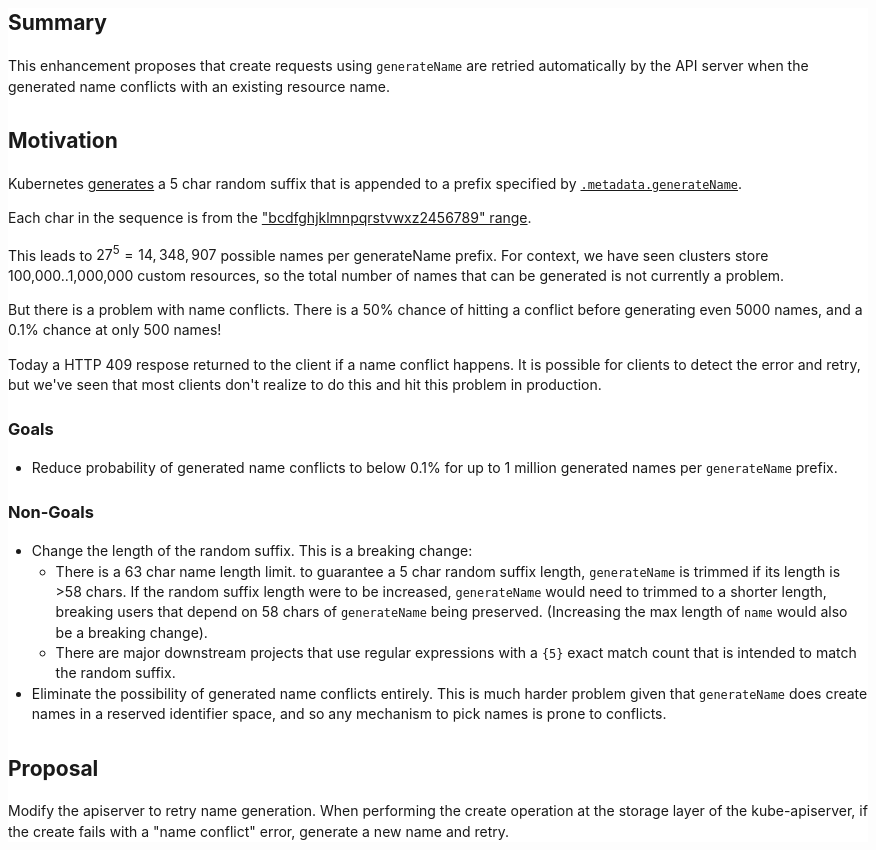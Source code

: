 

[kubernetes.io]: https://kubernetes.io/
[kubernetes/enhancements]: https://git.k8s.io/enhancements
[kubernetes/kubernetes]: https://git.k8s.io/kubernetes
[kubernetes/website]: https://git.k8s.io/website

## Summary

This enhancement proposes that create requests using `generateName` are retried automatically by the API server when the generated name conflicts with an existing resource name.

## Motivation

Kubernetes [generates](https://github.com/jpbetz/kubernetes/blob/4b5ee802e847a3ea8243946aeae588906bd6f79f/staging/src/k8s.io/apiserver/pkg/storage/names/generate.go#L49) a 5 char random suffix that is appended to a prefix specified by [`.metadata.generateName`](https://dev-k8sref-io.web.app/docs/common-definitions/objectmeta-/).

Each char in the sequence is from the ["bcdfghjklmnpqrstvwxz2456789" range](https://github.com/jpbetz/kubernetes/blob/4b5ee802e847a3ea8243946aeae588906bd6f79f/staging/src/k8s.io/apimachinery/pkg/util/rand/rand.go#L83C15-L83C42).

This leads to $`27^5 = 14,348,907`$ possible names per generateName prefix. For
context, we have seen clusters store 100,000..1,000,000 custom resources, so the total
number of names that can be generated is not currently a problem.

But there is a problem with name conflicts. There is a 50% chance of hitting a
conflict before generating even 5000 names, and a 0.1% chance at only 500
names!

Today a HTTP 409 respose returned to the client if a name conflict happens.  It is
possible for clients to detect the error and retry, but we've seen that most
clients don't realize to do this and hit this problem in production.

### Goals

- Reduce probability of generated name conflicts to below 0.1% for up to 1
  million generated names per `generateName` prefix.

### Non-Goals

- Change the length of the random suffix. This is a breaking change:
  - There is a 63 char name length limit. to guarantee a 5 char random suffix
    length, `generateName` is trimmed if its length is >58 chars. If the random
    suffix length were to be increased, `generateName` would need to trimmed to a
    shorter length, breaking users that depend on 58 chars of `generateName` being
    preserved. (Increasing the max length of `name` would also be a breaking
    change).
  - There are major downstream projects that use regular expressions with a `{5}` exact match
    count that is intended to match the random suffix.
- Eliminate the possibility of generated name conflicts entirely. This is
  much harder problem given that `generateName` does create names in a reserved
  identifier space, and so any mechanism to pick names is prone to conflicts.

## Proposal

Modify the apiserver to retry name generation. When performing the create
operation at the storage layer of the kube-apiserver, if the create fails
with a "name conflict" error, generate a new name and retry.
